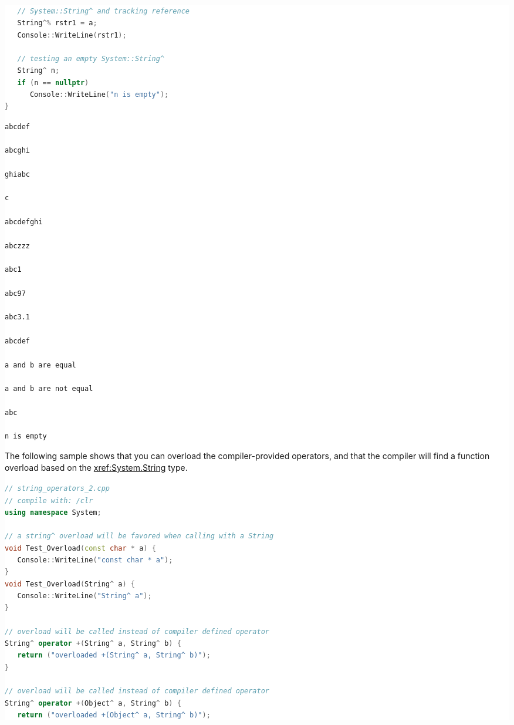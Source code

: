 ```cpp
   // System::String^ and tracking reference
   String^% rstr1 = a;
   Console::WriteLine(rstr1);

   // testing an empty System::String^
   String^ n;
   if (n == nullptr)
      Console::WriteLine("n is empty");
}
```

```Output
abcdef

abcghi

ghiabc

c

abcdefghi

abczzz

abc1

abc97

abc3.1

abcdef

a and b are equal

a and b are not equal

abc

n is empty
```

The following sample shows that you can overload the compiler-provided operators, and that the compiler will find a function overload based on the <xref:System.String> type.

```cpp
// string_operators_2.cpp
// compile with: /clr
using namespace System;

// a string^ overload will be favored when calling with a String
void Test_Overload(const char * a) {
   Console::WriteLine("const char * a");
}
void Test_Overload(String^ a) {
   Console::WriteLine("String^ a");
}

// overload will be called instead of compiler defined operator
String^ operator +(String^ a, String^ b) {
   return ("overloaded +(String^ a, String^ b)");
}

// overload will be called instead of compiler defined operator
String^ operator +(Object^ a, String^ b) {
   return ("overloaded +(Object^ a, String^ b)");
```